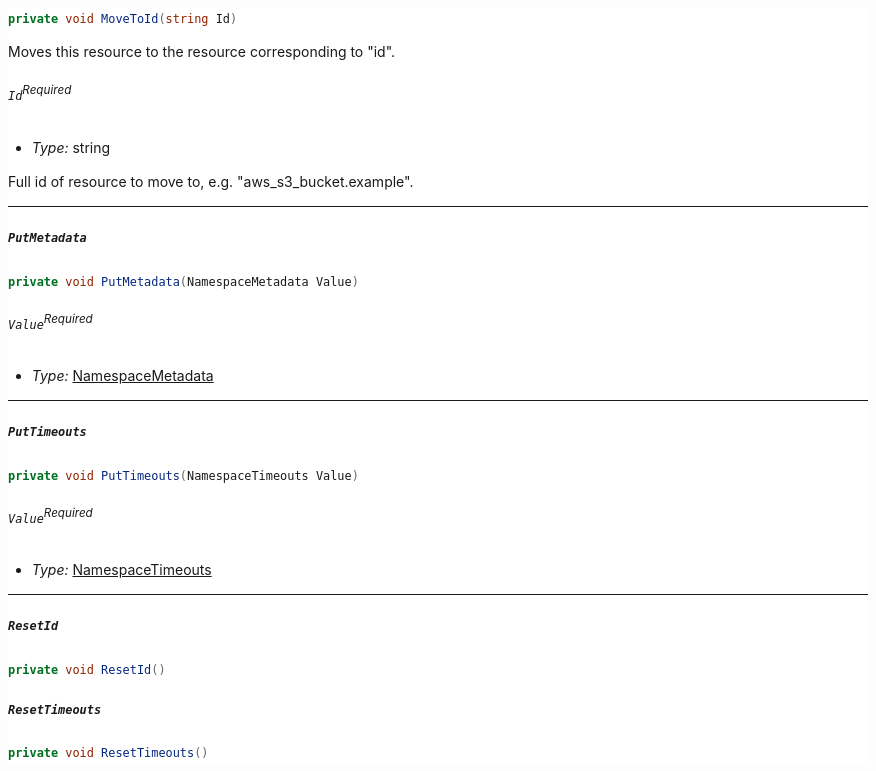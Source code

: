 ```csharp
private void MoveToId(string Id)
```

Moves this resource to the resource corresponding to "id".

###### `Id`<sup>Required</sup> <a name="Id" id="@cdktf/provider-kubernetes.namespace.Namespace.moveToId.parameter.id"></a>

- *Type:* string

Full id of resource to move to, e.g. "aws_s3_bucket.example".

---

##### `PutMetadata` <a name="PutMetadata" id="@cdktf/provider-kubernetes.namespace.Namespace.putMetadata"></a>

```csharp
private void PutMetadata(NamespaceMetadata Value)
```

###### `Value`<sup>Required</sup> <a name="Value" id="@cdktf/provider-kubernetes.namespace.Namespace.putMetadata.parameter.value"></a>

- *Type:* <a href="#@cdktf/provider-kubernetes.namespace.NamespaceMetadata">NamespaceMetadata</a>

---

##### `PutTimeouts` <a name="PutTimeouts" id="@cdktf/provider-kubernetes.namespace.Namespace.putTimeouts"></a>

```csharp
private void PutTimeouts(NamespaceTimeouts Value)
```

###### `Value`<sup>Required</sup> <a name="Value" id="@cdktf/provider-kubernetes.namespace.Namespace.putTimeouts.parameter.value"></a>

- *Type:* <a href="#@cdktf/provider-kubernetes.namespace.NamespaceTimeouts">NamespaceTimeouts</a>

---

##### `ResetId` <a name="ResetId" id="@cdktf/provider-kubernetes.namespace.Namespace.resetId"></a>

```csharp
private void ResetId()
```

##### `ResetTimeouts` <a name="ResetTimeouts" id="@cdktf/provider-kubernetes.namespace.Namespace.resetTimeouts"></a>

```csharp
private void ResetTimeouts()
```
